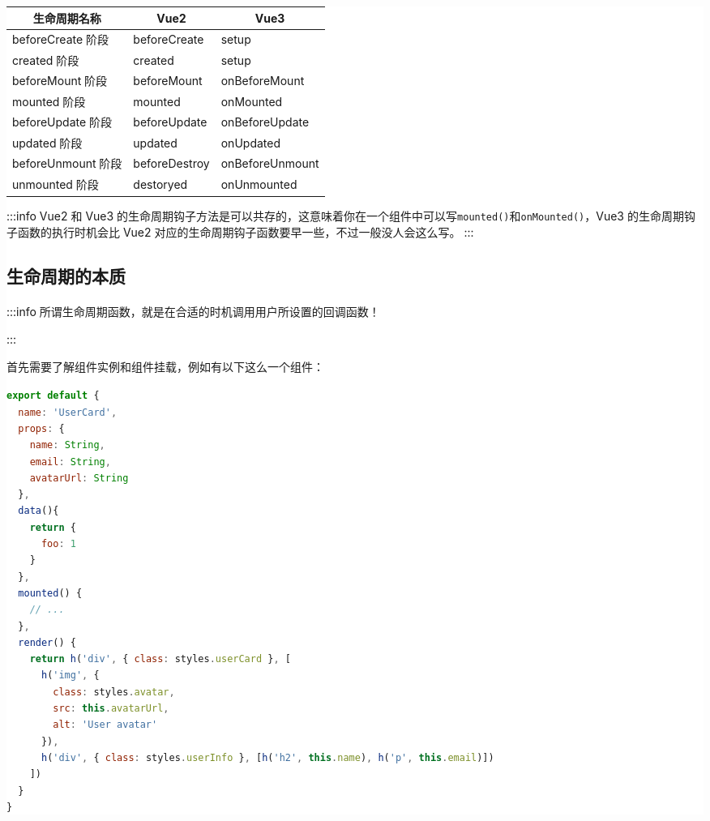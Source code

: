 | 生命周期名称 | Vue2 | Vue3 |
| --- | --- | --- |
| beforeCreate 阶段 | beforeCreate | setup |
| created 阶段 | created | setup |
| beforeMount 阶段 | beforeMount | onBeforeMount |
| mounted 阶段 | mounted | onMounted |
| beforeUpdate 阶段 | beforeUpdate | onBeforeUpdate |
| updated 阶段 | updated | onUpdated |
| beforeUnmount 阶段 | beforeDestroy | onBeforeUnmount |
| unmounted 阶段 | destoryed | onUnmounted |

:::info
Vue2 和 Vue3 的生命周期钩子方法是可以共存的，这意味着你在一个组件中可以写`mounted()`和`onMounted()`，Vue3 的生命周期钩子函数的执行时机会比 Vue2 对应的生命周期钩子函数要早一些，不过一般没人会这么写。
:::

## 生命周期的本质
:::info
所谓生命周期函数，就是在合适的时机调用用户所设置的回调函数！

:::

首先需要了解组件实例和组件挂载，例如有以下这么一个组件：

```javascript
export default {
  name: 'UserCard',
  props: {
    name: String,
    email: String,
    avatarUrl: String
  },
  data(){
    return {
      foo: 1
    }
  },
  mounted() {
    // ...
  },
  render() {
    return h('div', { class: styles.userCard }, [
      h('img', {
        class: styles.avatar,
        src: this.avatarUrl,
        alt: 'User avatar'
      }),
      h('div', { class: styles.userInfo }, [h('h2', this.name), h('p', this.email)])
    ])
  }
}

```
